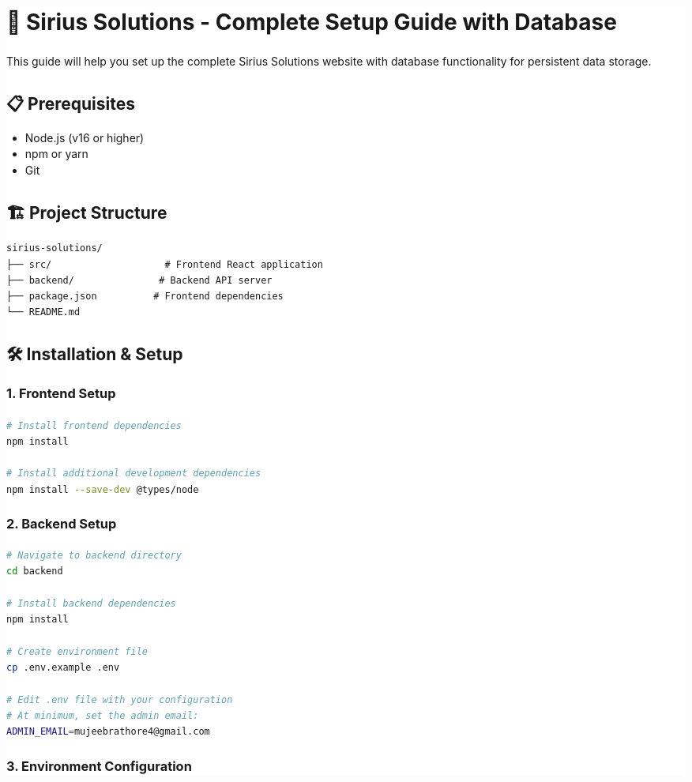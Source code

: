 # 🚀 Sirius Solutions - Complete Setup Guide with Database

This guide will help you set up the complete Sirius Solutions website with database functionality for persistent data storage.

## 📋 Prerequisites

- Node.js (v16 or higher)
- npm or yarn
- Git

## 🏗️ Project Structure

```
sirius-solutions/
├── src/                    # Frontend React application
├── backend/               # Backend API server
├── package.json          # Frontend dependencies
└── README.md
```

## 🛠️ Installation & Setup

### 1. Frontend Setup

```bash
# Install frontend dependencies
npm install

# Install additional development dependencies
npm install --save-dev @types/node
```

### 2. Backend Setup

```bash
# Navigate to backend directory
cd backend

# Install backend dependencies
npm install

# Create environment file
cp .env.example .env

# Edit .env file with your configuration
# At minimum, set the admin email:
ADMIN_EMAIL=mujeebrathore4@gmail.com
```

### 3. Environment Configuration
